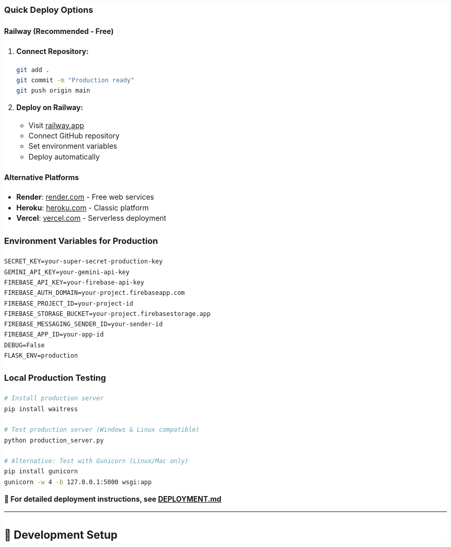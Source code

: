 ### **Quick Deploy Options**

#### **Railway (Recommended - Free)**
1. **Connect Repository:**
   ```bash
   git add .
   git commit -m "Production ready"
   git push origin main
   ```

2. **Deploy on Railway:**
   - Visit [railway.app](https://railway.app)
   - Connect GitHub repository
   - Set environment variables
   - Deploy automatically

#### **Alternative Platforms**
- **Render**: [render.com](https://render.com) - Free web services
- **Heroku**: [heroku.com](https://heroku.com) - Classic platform
- **Vercel**: [vercel.com](https://vercel.com) - Serverless deployment

### **Environment Variables for Production**
```env
SECRET_KEY=your-super-secret-production-key
GEMINI_API_KEY=your-gemini-api-key
FIREBASE_API_KEY=your-firebase-api-key
FIREBASE_AUTH_DOMAIN=your-project.firebaseapp.com
FIREBASE_PROJECT_ID=your-project-id
FIREBASE_STORAGE_BUCKET=your-project.firebasestorage.app
FIREBASE_MESSAGING_SENDER_ID=your-sender-id
FIREBASE_APP_ID=your-app-id
DEBUG=False
FLASK_ENV=production
```

### **Local Production Testing**
```bash
# Install production server
pip install waitress

# Test production server (Windows & Linux compatible)
python production_server.py

# Alternative: Test with Gunicorn (Linux/Mac only)
pip install gunicorn
gunicorn -w 4 -b 127.0.0.1:5000 wsgi:app
```

**📖 For detailed deployment instructions, see [DEPLOYMENT.md](DEPLOYMENT.md)**

---

## 🔧 **Development Setup**

